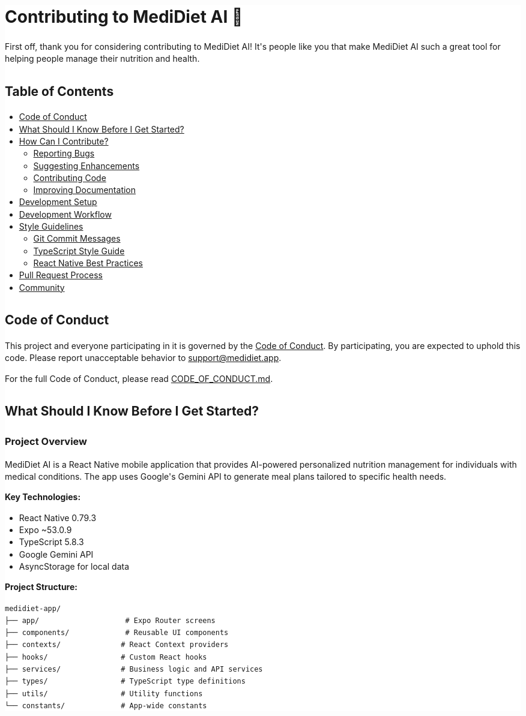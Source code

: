 # Contributing to MediDiet AI 🤝

First off, thank you for considering contributing to MediDiet AI! It's people like you that make MediDiet AI such a great tool for helping people manage their nutrition and health.

## Table of Contents

- [Code of Conduct](#code-of-conduct)
- [What Should I Know Before I Get Started?](#what-should-i-know-before-i-get-started)
- [How Can I Contribute?](#how-can-i-contribute)
  - [Reporting Bugs](#reporting-bugs)
  - [Suggesting Enhancements](#suggesting-enhancements)
  - [Contributing Code](#contributing-code)
  - [Improving Documentation](#improving-documentation)
- [Development Setup](#development-setup)
- [Development Workflow](#development-workflow)
- [Style Guidelines](#style-guidelines)
  - [Git Commit Messages](#git-commit-messages)
  - [TypeScript Style Guide](#typescript-style-guide)
  - [React Native Best Practices](#react-native-best-practices)
- [Pull Request Process](#pull-request-process)
- [Community](#community)

## Code of Conduct

This project and everyone participating in it is governed by the [Code of Conduct](CODE_OF_CONDUCT.md). By participating, you are expected to uphold this code. Please report unacceptable behavior to [support@medidiet.app](mailto:support@medidiet.app).

For the full Code of Conduct, please read [CODE_OF_CONDUCT.md](CODE_OF_CONDUCT.md).

## What Should I Know Before I Get Started?

### Project Overview

MediDiet AI is a React Native mobile application that provides AI-powered personalized nutrition management for individuals with medical conditions. The app uses Google's Gemini API to generate meal plans tailored to specific health needs.

**Key Technologies:**
- React Native 0.79.3
- Expo ~53.0.9
- TypeScript 5.8.3
- Google Gemini API
- AsyncStorage for local data

**Project Structure:**
```
medidiet-app/
├── app/                    # Expo Router screens
├── components/             # Reusable UI components
├── contexts/              # React Context providers
├── hooks/                 # Custom React hooks
├── services/              # Business logic and API services
├── types/                 # TypeScript type definitions
├── utils/                 # Utility functions
└── constants/             # App-wide constants
```
